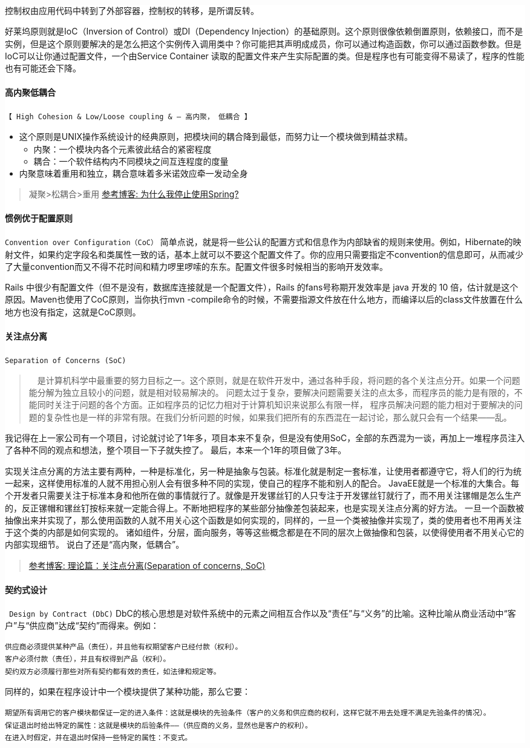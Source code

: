 控制权由应用代码中转到了外部容器，控制权的转移，是所谓反转。

好莱坞原则就是IoC（Inversion of Control）或DI（Dependency Injection）的基础原则。这个原则很像依赖倒置原则，依赖接口，而不是实例，但是这个原则要解决的是怎么把这个实例传入调用类中？你可能把其声明成成员，你可以通过构造函数，你可以通过函数参数。但是
IoC可以让你通过配置文件，一个由Service Container
读取的配置文件来产生实际配置的类。但是程序也有可能变得不易读了，程序的性能也有可能还会下降。

#### 高内聚低耦合
`【 High Cohesion & Low/Loose coupling & – 高内聚， 低耦合 】`
- 这个原则是UNIX操作系统设计的经典原则，把模块间的耦合降到最低，而努力让一个模块做到精益求精。
    - 内聚：一个模块内各个元素彼此结合的紧密程度
    - 耦合：一个软件结构内不同模块之间互连程度的度量
- 内聚意味着重用和独立，耦合意味着多米诺效应牵一发动全身

> 凝聚>松耦合>重用  [参考博客: 为什么我停止使用Spring?](http://www.jdon.com/forum/messageList.shtml?thread=45977#23144139)

#### 惯例优于配置原则
`Convention over Configuration（CoC）`
简单点说，就是将一些公认的配置方式和信息作为内部缺省的规则来使用。例如，Hibernate的映射文件，如果约定字段名和类属性一致的话，基本上就可以不要这个配置文件了。你的应用只需要指定不convention的信息即可，从而减少了大量convention而又不得不花时间和精力啰里啰嗦的东东。配置文件很多时候相当的影响开发效率。

Rails 中很少有配置文件（但不是没有，数据库连接就是一个配置文件），Rails 的fans号称期开发效率是 java 开发的 10
倍，估计就是这个原因。Maven也使用了CoC原则，当你执行mvn
-compile命令的时候，不需要指源文件放在什么地方，而编译以后的class文件放置在什么地方也没有指定，这就是CoC原则。

#### 关注点分离
`Separation of Concerns (SoC) `
>　是计算机科学中最重要的努力目标之一。这个原则，就是在软件开发中，通过各种手段，将问题的各个关注点分开。如果一个问题能分解为独立且较小的问题，就是相对较易解决的。
> 问题太过于复杂，要解决问题需要关注的点太多，而程序员的能力是有限的，不能同时关注于问题的各个方面。正如程序员的记忆力相对于计算机知识来说那么有限一样，
> 程序员解决问题的能力相对于要解决的问题的复杂性也是一样的非常有限。在我们分析问题的时候，如果我们把所有的东西混在一起讨论，那么就只会有一个结果——乱。

我记得在上一家公司有一个项目，讨论就讨论了1年多，项目本来不复杂，但是没有使用SoC，全部的东西混为一谈，再加上一堆程序员注入了各种不同的观点和想法，整个项目一下子就失控了。
最后，本来一个1年的项目做了3年。

实现关注点分离的方法主要有两种，一种是标准化，另一种是抽象与包装。标准化就是制定一套标准，让使用者都遵守它，将人们的行为统一起来，这样使用标准的人就不用担心别人会有很多种不同的实现，使自己的程序不能和别人的配合。
JavaEE就是一个标准的大集合。每个开发者只需要关注于标准本身和他所在做的事情就行了。就像是开发镙丝钉的人只专注于开发镙丝钉就行了，而不用关注镙帽是怎么生产的，反正镙帽和镙丝钉按标来就一定能合得上。不断地把程序的某些部分抽像差包装起来，也是实现关注点分离的好方法。
一旦一个函数被抽像出来并实现了，那么使用函数的人就不用关心这个函数是如何实现的，同样的，一旦一个类被抽像并实现了，类的使用者也不用再关注于这个类的内部是如何实现的。
诸如组件，分层，面向服务，等等这些概念都是在不同的层次上做抽像和包装，以使得使用者不用关心它的内部实现细节。
说白了还是“高内聚，低耦合”。

> [参考博客: 理论篇：关注点分离(Separation of concerns, SoC)](http://www.cnblogs.com/wenhongyu/p/7992028.html)
#### 契约式设计
` Design by Contract (DbC)`
DbC的核心思想是对软件系统中的元素之间相互合作以及“责任”与“义务”的比喻。这种比喻从商业活动中“客户”与“供应商”达成“契约”而得来。例如：

    供应商必须提供某种产品（责任），并且他有权期望客户已经付款（权利）。
    客户必须付款（责任），并且有权得到产品（权利）。
    契约双方必须履行那些对所有契约都有效的责任，如法律和规定等。

同样的，如果在程序设计中一个模块提供了某种功能，那么它要：

    期望所有调用它的客户模块都保证一定的进入条件：这就是模块的先验条件（客户的义务和供应商的权利，这样它就不用去处理不满足先验条件的情况）。
    保证退出时给出特定的属性：这就是模块的后验条件——（供应商的义务，显然也是客户的权利）。
    在进入时假定，并在退出时保持一些特定的属性：不变式。
